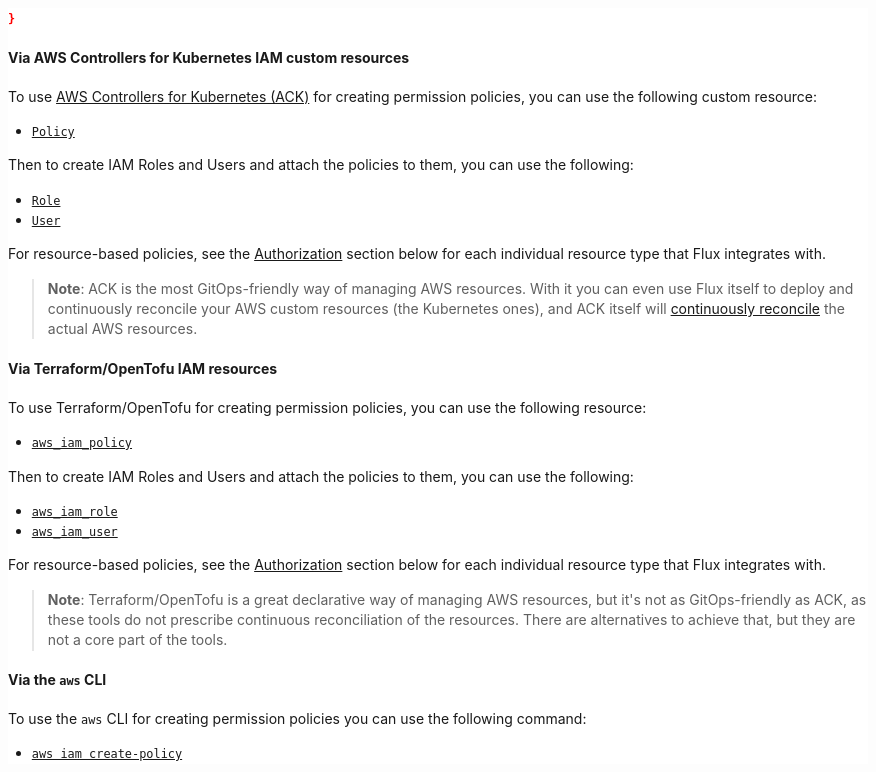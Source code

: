 ```json
}
```

#### Via AWS Controllers for Kubernetes IAM custom resources

To use
[AWS Controllers for Kubernetes (ACK)](https://aws-controllers-k8s.github.io/community/docs/community/overview/)
for creating permission policies, you can use the following custom resource:

- [`Policy`](https://aws-controllers-k8s.github.io/community/reference/iam/v1alpha1/policy/)

Then to create IAM Roles and Users and attach the policies to them, you can use the following:

- [`Role`](https://aws-controllers-k8s.github.io/community/reference/iam/v1alpha1/role/)
- [`User`](https://aws-controllers-k8s.github.io/community/reference/iam/v1alpha1/user/)

For resource-based policies, see the [Authorization](#authorization) section below for each
individual resource type that Flux integrates with.

> **Note**: ACK is the most GitOps-friendly way of managing AWS
> resources. With it you can even use Flux itself to deploy and continuously reconcile
> your AWS custom resources (the Kubernetes ones), and ACK itself will
> [continuously reconcile](https://aws-controllers-k8s.github.io/community/docs/user-docs/drift-recovery/)
> the actual AWS resources.

#### Via Terraform/OpenTofu IAM resources

To use Terraform/OpenTofu for creating permission policies, you can use the following resource:

- [`aws_iam_policy`](https://registry.terraform.io/providers/hashicorp/aws/latest/docs/resources/iam_policy)

Then to create IAM Roles and Users and attach the policies to them, you can use the following:

- [`aws_iam_role`](https://registry.terraform.io/providers/hashicorp/aws/latest/docs/resources/iam_role)
- [`aws_iam_user`](https://registry.terraform.io/providers/hashicorp/aws/latest/docs/resources/iam_user)

For resource-based policies, see the [Authorization](#authorization) section below for each
individual resource type that Flux integrates with.

> **Note**: Terraform/OpenTofu is a great declarative way of managing AWS resources,
> but it's not as GitOps-friendly as ACK, as these tools do not prescribe
> continuous reconciliation of the resources. There are alternatives to achieve that,
> but they are not a core part of the tools.

#### Via the `aws` CLI

To use the `aws` CLI for creating permission policies you can use the following command:

- [`aws iam create-policy`](https://docs.aws.amazon.com/cli/latest/reference/iam/create-policy.html)
